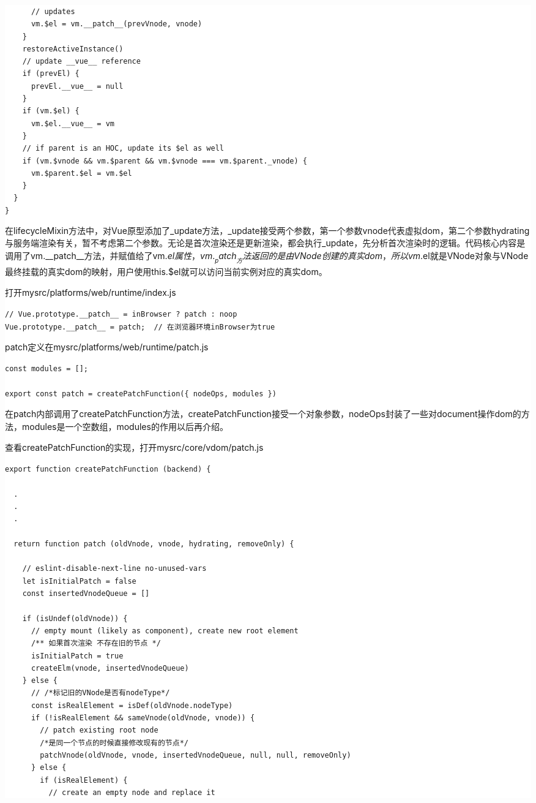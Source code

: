 ```
      // updates
      vm.$el = vm.__patch__(prevVnode, vnode)
    }
    restoreActiveInstance()
    // update __vue__ reference
    if (prevEl) {
      prevEl.__vue__ = null
    }
    if (vm.$el) {
      vm.$el.__vue__ = vm
    }
    // if parent is an HOC, update its $el as well
    if (vm.$vnode && vm.$parent && vm.$vnode === vm.$parent._vnode) {
      vm.$parent.$el = vm.$el
    }
  }
}
```
在lifecycleMixin方法中，对Vue原型添加了_update方法，_update接受两个参数，第一个参数vnode代表虚拟dom，第二个参数hydrating与服务端渲染有关，暂不考虑第二个参数。无论是首次渲染还是更新渲染，都会执行_update，先分析首次渲染时的逻辑。代码核心内容是调用了vm.__patch__方法，并赋值给了vm.$el属性，vm.__patch__方法返回的是由VNode创建的真实dom，所以vm.$el就是VNode对象与VNode最终挂载的真实dom的映射，用户使用this.$el就可以访问当前实例对应的真实dom。

打开mysrc/platforms/web/runtime/index.js
```
// Vue.prototype.__patch__ = inBrowser ? patch : noop
Vue.prototype.__patch__ = patch;  // 在浏览器环境inBrowser为true
```
patch定义在mysrc/platforms/web/runtime/patch.js
```
const modules = [];

export const patch = createPatchFunction({ nodeOps, modules })
```
在patch内部调用了createPatchFunction方法，createPatchFunction接受一个对象参数，nodeOps封装了一些对document操作dom的方法，modules是一个空数组，modules的作用以后再介绍。

查看createPatchFunction的实现，打开mysrc/core/vdom/patch.js
```
export function createPatchFunction (backend) {
  
  .
  .
  .
  
  return function patch (oldVnode, vnode, hydrating, removeOnly) {

    // eslint-disable-next-line no-unused-vars
    let isInitialPatch = false
    const insertedVnodeQueue = []

    if (isUndef(oldVnode)) {
      // empty mount (likely as component), create new root element
      /** 如果首次渲染 不存在旧的节点 */
      isInitialPatch = true
      createElm(vnode, insertedVnodeQueue)
    } else {
      // /*标记旧的VNode是否有nodeType*/
      const isRealElement = isDef(oldVnode.nodeType)
      if (!isRealElement && sameVnode(oldVnode, vnode)) {
        // patch existing root node
        /*是同一个节点的时候直接修改现有的节点*/
        patchVnode(oldVnode, vnode, insertedVnodeQueue, null, null, removeOnly)
      } else {
        if (isRealElement) {
          // create an empty node and replace it
```